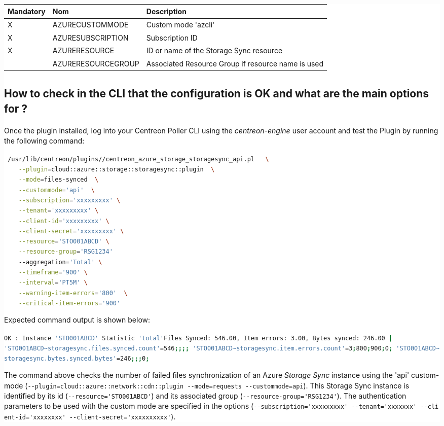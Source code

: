 | Mandatory | Nom                | Description                                        |
|:----------|:-------------------|:---------------------------------------------------|
| X         | AZURECUSTOMMODE    | Custom mode 'azcli'                                |
| X         | AZURESUBSCRIPTION  | Subscription ID                                    |
| X         | AZURERESOURCE      | ID or name of the Storage Sync resource            |
|           | AZURERESOURCEGROUP | Associated Resource Group if resource name is used |

</TabItem>
</Tabs>

## How to check in the CLI that the configuration is OK and what are the main options for ? 

Once the plugin installed, log into your Centreon Poller CLI using the 
*centreon-engine* user account and test the Plugin by running the following 
command:

```bash
 /usr/lib/centreon/plugins//centreon_azure_storage_storagesync_api.pl   \
    --plugin=cloud::azure::storage::storagesync::plugin  \
    --mode=files-synced  \
    --custommode='api'  \
    --subscription='xxxxxxxxx' \
    --tenant='xxxxxxxxx' \
    --client-id='xxxxxxxxx' \
    --client-secret='xxxxxxxxx' \
    --resource='STO001ABCD' \
    --resource-group='RSG1234'
    --aggregation='Total' \
    --timeframe='900' \
    --interval='PT5M' \
    --warning-item-errors='800'  \
    --critical-item-errors='900'
 ```

 Expected command output is shown below:

```bash
OK : Instance 'STO001ABCD' Statistic 'total'Files Synced: 546.00, Item errors: 3.00, Bytes synced: 246.00 |
'STO001ABCD~storagesync.files.synced.count'=546;;;; 'STO001ABCD~storagesync.item.errors.count'=3;800;900;0; 'STO001ABCD~storagesync.bytes.synced.bytes'=246;;;0;
 ```

The command above checks the number of failed files synchronization of an Azure *Storage Sync* instance using the 'api' custom-mode
(`--plugin=cloud::azure::network::cdn::plugin --mode=requests --custommode=api`).
This Storage Sync instance is identified by its id (`--resource='STO001ABCD'`) and its associated group (`--resource-group='RSG1234'`).
The authentication parameters to be used with the custom mode are specified
in the options (`--subscription='xxxxxxxxx' --tenant='xxxxxxx' --client-id='xxxxxxxx' --client-secret='xxxxxxxxxx'`).
